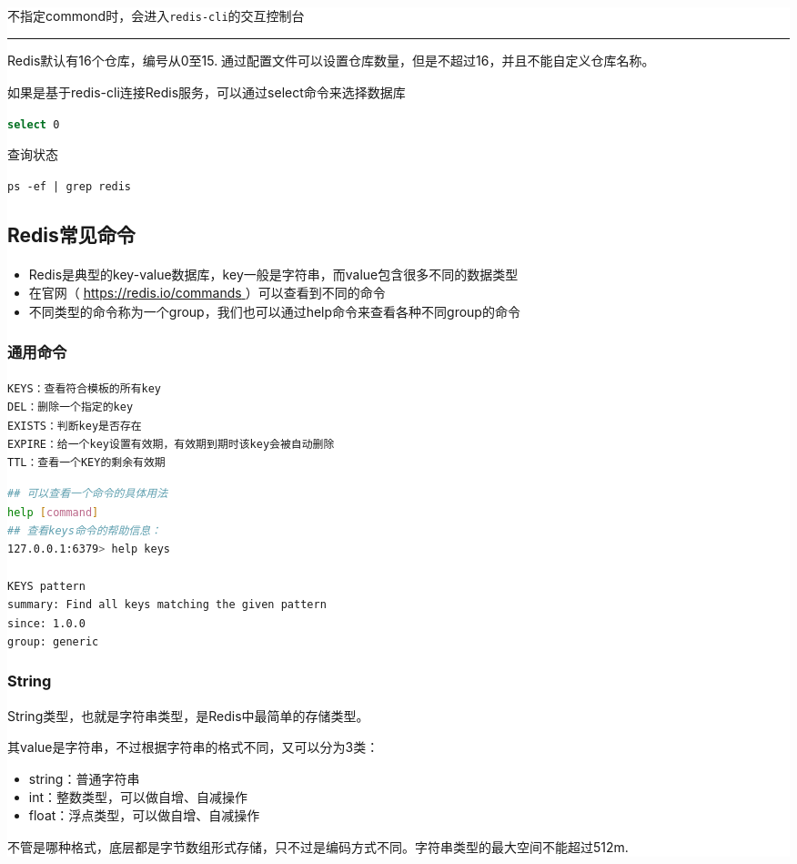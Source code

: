 不指定commond时，会进入`redis-cli`的交互控制台

---

Redis默认有16个仓库，编号从0至15.  通过配置文件可以设置仓库数量，但是不超过16，并且不能自定义仓库名称。

如果是基于redis-cli连接Redis服务，可以通过select命令来选择数据库

```sh
select 0
```

查询状态

```
ps -ef | grep redis
```

## Redis常见命令

+ Redis是典型的key-value数据库，key一般是字符串，而value包含很多不同的数据类型
+ 在官网（ [https://redis.io/commands ](https://redis.io/commands)）可以查看到不同的命令
+ 不同类型的命令称为一个group，我们也可以通过help命令来查看各种不同group的命令

### 通用命令

```sh
KEYS：查看符合模板的所有key
DEL：删除一个指定的key
EXISTS：判断key是否存在
EXPIRE：给一个key设置有效期，有效期到期时该key会被自动删除
TTL：查看一个KEY的剩余有效期
```

```sh
## 可以查看一个命令的具体用法
help [command]
## 查看keys命令的帮助信息：
127.0.0.1:6379> help keys

KEYS pattern
summary: Find all keys matching the given pattern
since: 1.0.0
group: generic
```

### String

String类型，也就是字符串类型，是Redis中最简单的存储类型。

其value是字符串，不过根据字符串的格式不同，又可以分为3类：

- string：普通字符串
- int：整数类型，可以做自增、自减操作
- float：浮点类型，可以做自增、自减操作

不管是哪种格式，底层都是字节数组形式存储，只不过是编码方式不同。字符串类型的最大空间不能超过512m.

